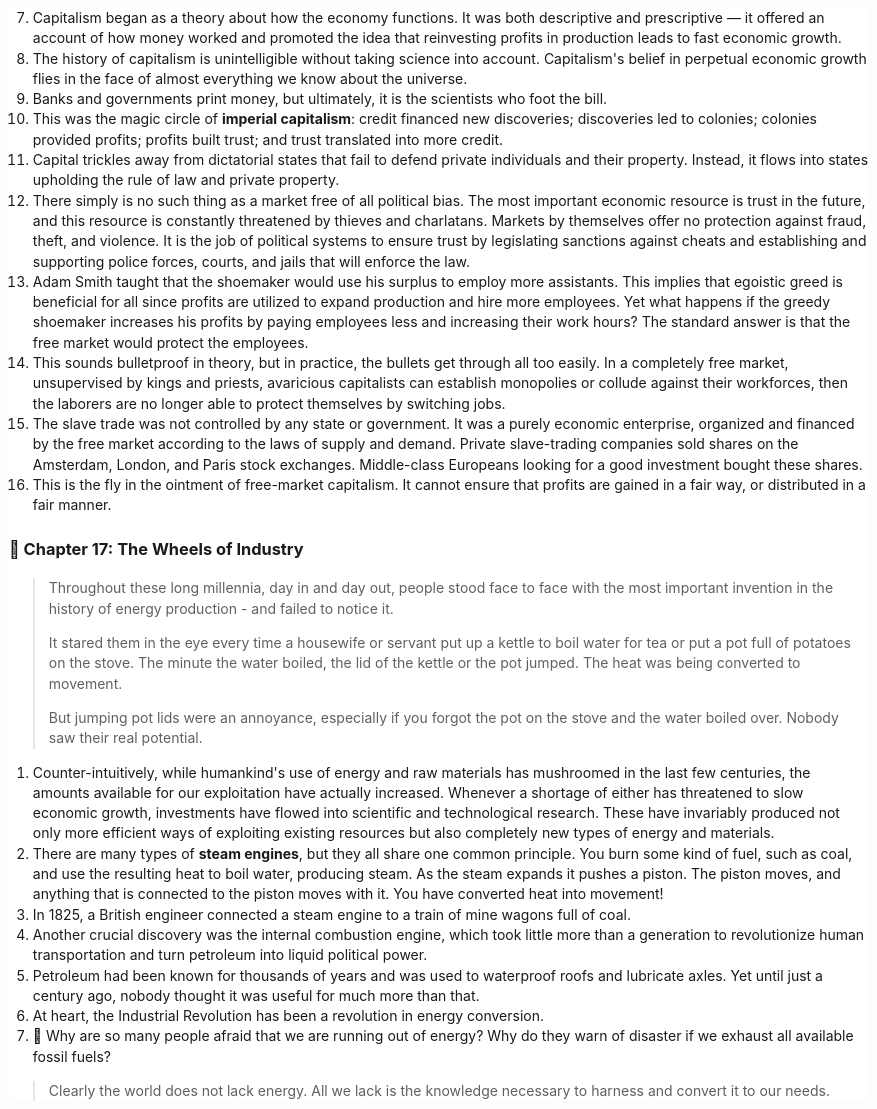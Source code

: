 7. Capitalism began as a theory about how the economy functions. It was both descriptive and prescriptive — it offered an account of how money worked and promoted the idea that reinvesting profits in production leads to fast economic growth.
8. The history of capitalism is unintelligible without taking science into account. Capitalism's belief in perpetual economic growth flies in the face of almost everything we know about the universe. 
9. Banks and governments print money, but ultimately, it is the scientists who foot the bill.
10. This was the magic circle of **imperial capitalism**: credit financed new discoveries; discoveries led to colonies; colonies provided profits; profits built trust; and trust translated into more credit.
11. Capital trickles away from dictatorial states that fail to defend private individuals and their property. Instead, it flows into states upholding the rule of law and private property.
12. There simply is no such thing as a market free of all political bias. The most important economic resource is trust in the future, and this resource is constantly threatened by thieves and charlatans. Markets by themselves offer no protection against fraud, theft, and violence. It is the job of political systems to ensure trust by legislating sanctions against cheats and establishing and supporting police forces, courts, and jails that will enforce the law.
13. Adam Smith taught that the shoemaker would use his surplus to employ more assistants. This implies that egoistic greed is beneficial for all since profits are utilized to expand production and hire more employees. Yet what happens if the greedy shoemaker increases his profits by paying employees less and increasing their work hours? The standard answer is that the free market would protect the employees.
14. This sounds bulletproof in theory, but in practice, the bullets get through all too easily. In a completely free market, unsupervised by kings and priests, avaricious capitalists can establish monopolies or collude against their workforces, then the laborers are no longer able to protect themselves by switching jobs.
15. The slave trade was not controlled by any state or government. It was a purely economic enterprise, organized and financed by the free market according to the laws of supply and demand. Private slave-trading companies sold shares on the Amsterdam, London, and Paris stock exchanges. Middle-class Europeans looking for a good investment bought these shares.
16. This is the fly in the ointment of free-market capitalism. It cannot ensure that profits are gained in a fair way, or distributed in a fair manner.

### 🚂 Chapter 17: The Wheels of Industry
> Throughout these long millennia, day in and day out, people stood face to face with the most important invention in the history of energy production - and failed to notice it.  
>   
> It stared them in the eye every time a housewife or servant put up a kettle to boil water for tea or put a pot full of potatoes on the stove. The minute the water boiled, the lid of the kettle or the pot jumped. The heat was being converted to movement.  
>   
> But jumping pot lids were an annoyance, especially if you forgot the pot on the stove and the water boiled over. Nobody saw their real potential.  

1. Counter-intuitively, while humankind's use of energy and raw materials has mushroomed in the last few centuries, the amounts available for our exploitation have actually increased. Whenever a shortage of either has threatened to slow economic growth, investments have flowed into scientific and technological research. These have invariably produced not only more efficient ways of exploiting existing resources but also completely new types of energy and materials.
2. There are many types of **steam engines**, but they all share one common principle. You burn some kind of fuel, such as coal, and use the resulting heat to boil water, producing steam. As the steam expands it pushes a piston. The piston moves, and anything that is connected to the piston moves with it. You have converted heat into movement!
3. In 1825, a British engineer connected a steam engine to a train of mine wagons full of coal.
4. Another crucial discovery was the internal combustion engine, which took little more than a generation to revolutionize human transportation and turn petroleum into liquid political power.
5. Petroleum had been known for thousands of years and was used to waterproof roofs and lubricate axles. Yet until just a century ago, nobody thought it was useful for much more than that.
6. At heart, the Industrial Revolution has been a revolution in energy conversion.
7. 🤔 Why are so many people afraid that we are running out of energy? Why do they warn of disaster if we exhaust all available fossil fuels?
> Clearly the world does not lack energy. All we lack is the knowledge necessary to harness and convert it to our needs.  
>   